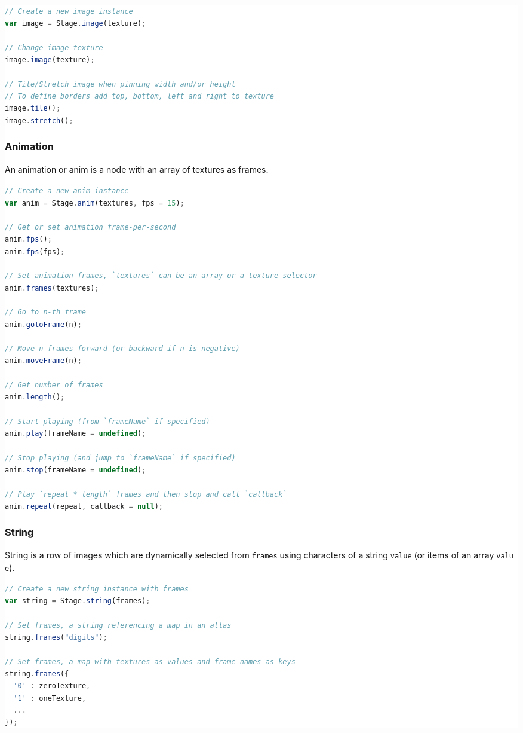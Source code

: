```javascript
// Create a new image instance
var image = Stage.image(texture);

// Change image texture
image.image(texture);

// Tile/Stretch image when pinning width and/or height
// To define borders add top, bottom, left and right to texture
image.tile();
image.stretch();
```


### Animation
An animation or anim is a node with an array of textures as frames.

```javascript
// Create a new anim instance
var anim = Stage.anim(textures, fps = 15);

// Get or set animation frame-per-second
anim.fps();
anim.fps(fps);

// Set animation frames, `textures` can be an array or a texture selector
anim.frames(textures);

// Go to n-th frame
anim.gotoFrame(n);

// Move n frames forward (or backward if n is negative)
anim.moveFrame(n);

// Get number of frames
anim.length();

// Start playing (from `frameName` if specified)
anim.play(frameName = undefined);

// Stop playing (and jump to `frameName` if specified)
anim.stop(frameName = undefined);

// Play `repeat * length` frames and then stop and call `callback`
anim.repeat(repeat, callback = null);
```


### String
String is a row of images which are dynamically selected from `frames` using characters of a string `value` (or items of an array `value`).

```javascript
// Create a new string instance with frames
var string = Stage.string(frames);

// Set frames, a string referencing a map in an atlas 
string.frames("digits");

// Set frames, a map with textures as values and frame names as keys 
string.frames({
  '0' : zeroTexture,
  '1' : oneTexture,
  ...
});

```